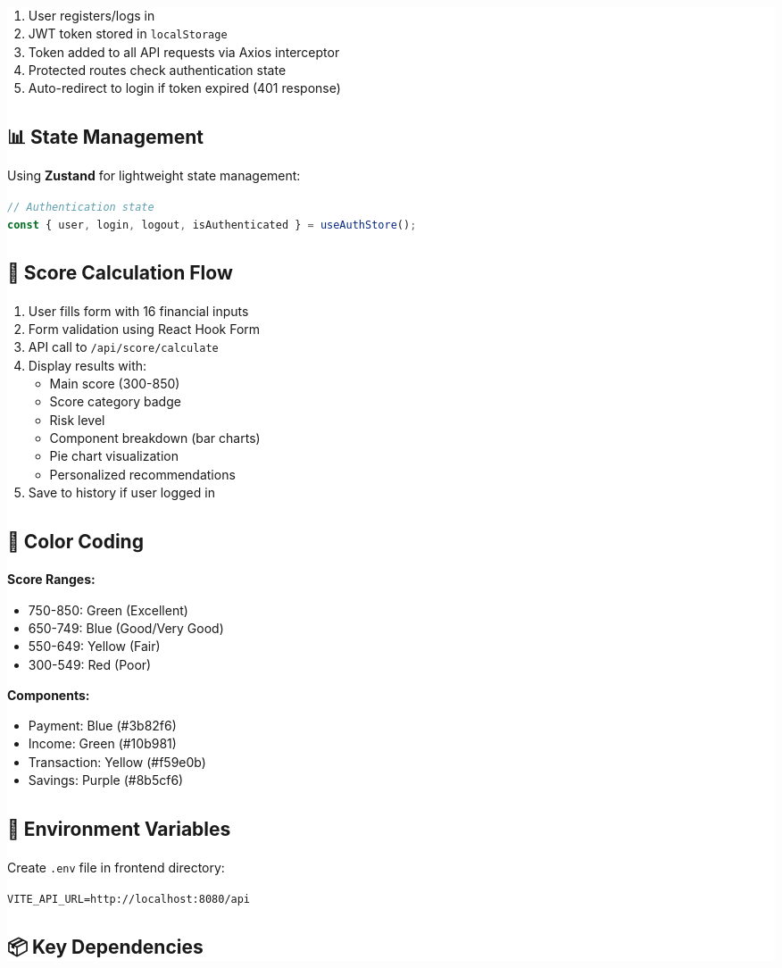 1. User registers/logs in
2. JWT token stored in `localStorage`
3. Token added to all API requests via Axios interceptor
4. Protected routes check authentication state
5. Auto-redirect to login if token expired (401 response)

## 📊 State Management

Using **Zustand** for lightweight state management:

```javascript
// Authentication state
const { user, login, logout, isAuthenticated } = useAuthStore();
```

## 🎯 Score Calculation Flow

1. User fills form with 16 financial inputs
2. Form validation using React Hook Form
3. API call to `/api/score/calculate`
4. Display results with:
   - Main score (300-850)
   - Score category badge
   - Risk level
   - Component breakdown (bar charts)
   - Pie chart visualization
   - Personalized recommendations
5. Save to history if user logged in

## 🎨 Color Coding

**Score Ranges:**
- 750-850: Green (Excellent)
- 650-749: Blue (Good/Very Good)
- 550-649: Yellow (Fair)
- 300-549: Red (Poor)

**Components:**
- Payment: Blue (#3b82f6)
- Income: Green (#10b981)
- Transaction: Yellow (#f59e0b)
- Savings: Purple (#8b5cf6)

## 🔧 Environment Variables

Create `.env` file in frontend directory:

```env
VITE_API_URL=http://localhost:8080/api
```

## 📦 Key Dependencies
